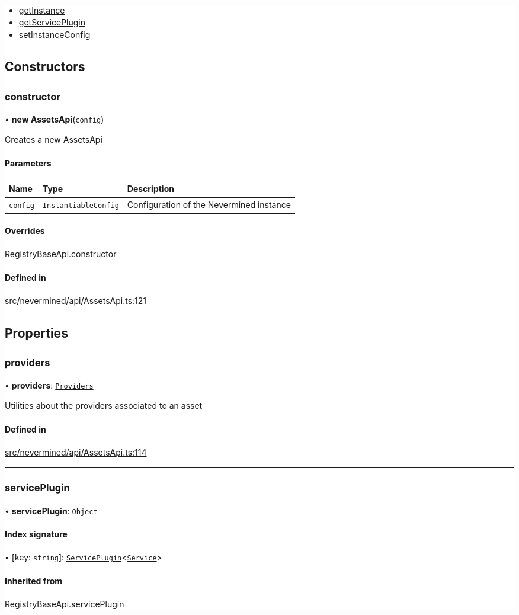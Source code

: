 - [getInstance](AssetsApi.md#getinstance)
- [getServicePlugin](AssetsApi.md#getserviceplugin)
- [setInstanceConfig](AssetsApi.md#setinstanceconfig-1)

## Constructors

### constructor

• **new AssetsApi**(`config`)

Creates a new AssetsApi

#### Parameters

| Name     | Type                                                        | Description                              |
| :------- | :---------------------------------------------------------- | :--------------------------------------- |
| `config` | [`InstantiableConfig`](../interfaces/InstantiableConfig.md) | Configuration of the Nevermined instance |

#### Overrides

[RegistryBaseApi](RegistryBaseApi.md).[constructor](RegistryBaseApi.md#constructor)

#### Defined in

[src/nevermined/api/AssetsApi.ts:121](https://github.com/nevermined-io/sdk-js/blob/bb26f8ab/src/nevermined/api/AssetsApi.ts#L121)

## Properties

### providers

• **providers**: [`Providers`](Providers.md)

Utilities about the providers associated to an asset

#### Defined in

[src/nevermined/api/AssetsApi.ts:114](https://github.com/nevermined-io/sdk-js/blob/bb26f8ab/src/nevermined/api/AssetsApi.ts#L114)

---

### servicePlugin

• **servicePlugin**: `Object`

#### Index signature

▪ [key: `string`]: [`ServicePlugin`](../interfaces/ServicePlugin.md)<[`Service`](../code-reference.md#service)\>

#### Inherited from

[RegistryBaseApi](RegistryBaseApi.md).[servicePlugin](RegistryBaseApi.md#serviceplugin)
